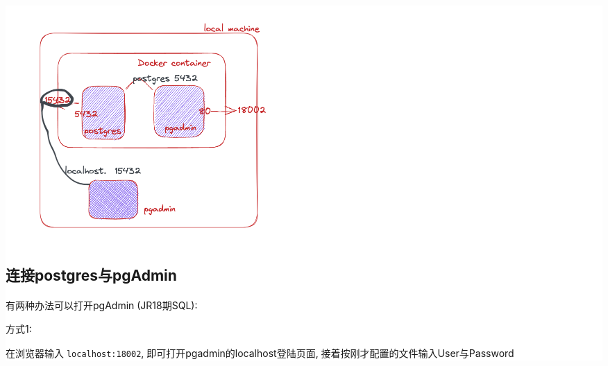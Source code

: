 <img src="./Src_md/docker_container.png" style="zoom: 50%;" />



## 连接postgres与pgAdmin

有两种办法可以打开pgAdmin (JR18期SQL):

方式1:

在浏览器输入 `localhost:18002`, 即可打开pgadmin的localhost登陆页面, 接着按刚才配置的文件输入User与Password
